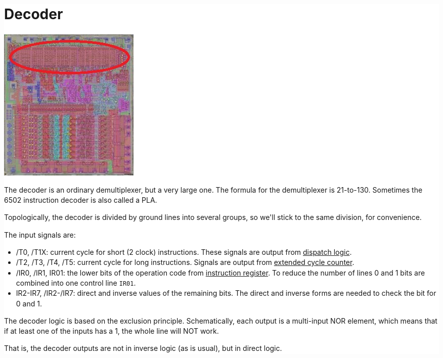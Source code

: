 # Decoder

![6502_locator_decoder](/BreakingNESWiki/imgstore/6502/6502_locator_decoder.jpg)

The decoder is an ordinary demultiplexer, but a very large one. The formula for the demultiplexer is 21-to-130. Sometimes the 6502 instruction decoder is also called a PLA.

Topologically, the decoder is divided by ground lines into several groups, so we'll stick to the same division, for convenience.

The input signals are:
- /T0, /T1X: current cycle for short (2 clock) instructions. These signals are output from [dispatch logic](dispatch.md).
- /T2, /T3, /T4, /T5: current cycle for long instructions. Signals are output from [extended cycle counter](extra_counter.md).
- /IR0, /IR1, IR01: the lower bits of the operation code from [instruction register](ir.md). To reduce the number of lines 0 and 1 bits are combined into one control line `IR01`.
- IR2-IR7, /IR2-/IR7: direct and inverse values of the remaining bits. The direct and inverse forms are needed to check the bit for 0 and 1.

The decoder logic is based on the exclusion principle. Schematically, each output is a multi-input NOR element, which means that if at least one of the inputs has a 1, the whole line will NOT work.

That is, the decoder outputs are not in inverse logic (as is usual), but in direct logic.
